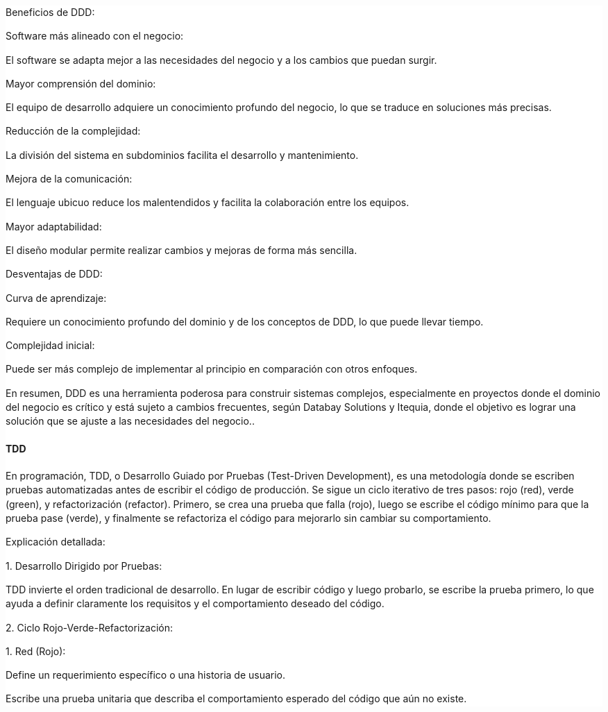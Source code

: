 Beneficios de DDD:

Software más alineado con el negocio:

El software se adapta mejor a las necesidades del negocio y a los cambios que puedan surgir.

Mayor comprensión del dominio:

El equipo de desarrollo adquiere un conocimiento profundo del negocio, lo que se traduce en soluciones más precisas.

Reducción de la complejidad:

La división del sistema en subdominios facilita el desarrollo y mantenimiento.

Mejora de la comunicación:

El lenguaje ubicuo reduce los malentendidos y facilita la colaboración entre los equipos.

Mayor adaptabilidad:

El diseño modular permite realizar cambios y mejoras de forma más sencilla.

Desventajas de DDD:

Curva de aprendizaje:

Requiere un conocimiento profundo del dominio y de los conceptos de DDD, lo que puede llevar tiempo.

Complejidad inicial:

Puede ser más complejo de implementar al principio en comparación con otros enfoques.

En resumen, DDD es una herramienta poderosa para construir sistemas complejos, especialmente en proyectos donde el dominio del negocio es crítico y está sujeto a cambios frecuentes, según Databay Solutions y Itequia, donde el objetivo es lograr una solución que se ajuste a las necesidades del negocio..

#### TDD

En programación, TDD, o Desarrollo Guiado por Pruebas (Test-Driven Development), es una metodología donde se escriben pruebas automatizadas antes de escribir el código de producción. Se sigue un ciclo iterativo de tres pasos: rojo (red), verde (green), y refactorización (refactor). Primero, se crea una prueba que falla (rojo), luego se escribe el código mínimo para que la prueba pase (verde), y finalmente se refactoriza el código para mejorarlo sin cambiar su comportamiento.

Explicación detallada:

1. Desarrollo Dirigido por Pruebas:

TDD invierte el orden tradicional de desarrollo. En lugar de escribir código y luego probarlo, se escribe la prueba primero, lo que ayuda a definir claramente los requisitos y el comportamiento deseado del código.

2. Ciclo Rojo-Verde-Refactorización:

1. Red (Rojo):

Define un requerimiento específico o una historia de usuario.

Escribe una prueba unitaria que describa el comportamiento esperado del código que aún no existe.
